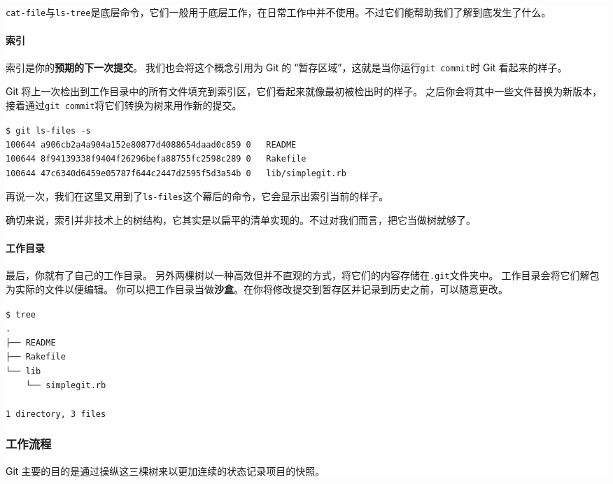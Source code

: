 


`cat-file`与`ls-tree`是底层命令，它们一般用于底层工作，在日常工作中并不使用。不过它们能帮助我们了解到底发生了什么。




#### 索引<a name="r_the_index"></a>


索引是你的**预期的下一次提交**。 我们也会将这个概念引用为 Git 的 “暂存区域”，这就是当你运行`git commit`时 Git 看起来的样子。




Git 将上一次检出到工作目录中的所有文件填充到索引区，它们看起来就像最初被检出时的样子。 之后你会将其中一些文件替换为新版本，接着通过`git commit`将它们转换为树来用作新的提交。



```
$ git ls-files -s
100644 a906cb2a4a904a152e80877d4088654daad0c859 0	README
100644 8f94139338f9404f26296befa88755fc2598c289 0	Rakefile
100644 47c6340d6459e05787f644c2447d2595f5d3a54b 0	lib/simplegit.rb
```




再说一次，我们在这里又用到了`ls-files`这个幕后的命令，它会显示出索引当前的样子。




确切来说，索引并非技术上的树结构，它其实是以扁平的清单实现的。不过对我们而言，把它当做树就够了。




#### 工作目录<a name="_工作目录"></a>


最后，你就有了自己的工作目录。 另外两棵树以一种高效但并不直观的方式，将它们的内容存储在`.git`文件夹中。 工作目录会将它们解包为实际的文件以便编辑。 你可以把工作目录当做**沙盒**。在你将修改提交到暂存区并记录到历史之前，可以随意更改。



```
$ tree
.
├── README
├── Rakefile
└── lib
    └── simplegit.rb

1 directory, 3 files
```





### 工作流程<a name="_工作流程"></a>


Git 主要的目的是通过操纵这三棵树来以更加连续的状态记录项目的快照。

